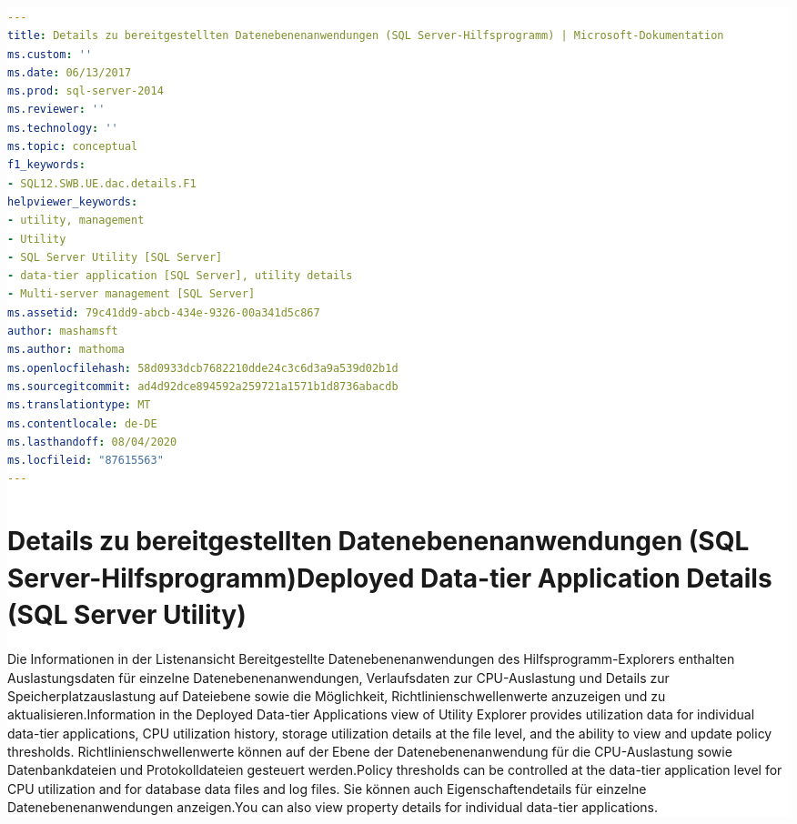 ```yaml
---
title: Details zu bereitgestellten Datenebenenanwendungen (SQL Server-Hilfsprogramm) | Microsoft-Dokumentation
ms.custom: ''
ms.date: 06/13/2017
ms.prod: sql-server-2014
ms.reviewer: ''
ms.technology: ''
ms.topic: conceptual
f1_keywords:
- SQL12.SWB.UE.dac.details.F1
helpviewer_keywords:
- utility, management
- Utility
- SQL Server Utility [SQL Server]
- data-tier application [SQL Server], utility details
- Multi-server management [SQL Server]
ms.assetid: 79c41dd9-abcb-434e-9326-00a341d5c867
author: mashamsft
ms.author: mathoma
ms.openlocfilehash: 58d0933dcb7682210dde24c3c6d3a9a539d02b1d
ms.sourcegitcommit: ad4d92dce894592a259721a1571b1d8736abacdb
ms.translationtype: MT
ms.contentlocale: de-DE
ms.lasthandoff: 08/04/2020
ms.locfileid: "87615563"
---
```

# <a name="deployed-data-tier-application-details-sql-server-utility"></a><span data-ttu-id="f61d3-102">Details zu bereitgestellten Datenebenenanwendungen (SQL Server-Hilfsprogramm)</span><span class="sxs-lookup"><span data-stu-id="f61d3-102">Deployed Data-tier Application Details (SQL Server Utility)</span></span>
  <span data-ttu-id="f61d3-103">Die Informationen in der Listenansicht Bereitgestellte Datenebenenanwendungen des Hilfsprogramm-Explorers enthalten Auslastungsdaten für einzelne Datenebenenanwendungen, Verlaufsdaten zur CPU-Auslastung und Details zur Speicherplatzauslastung auf Dateiebene sowie die Möglichkeit, Richtlinienschwellenwerte anzuzeigen und zu aktualisieren.</span><span class="sxs-lookup"><span data-stu-id="f61d3-103">Information in the Deployed Data-tier Applications view of Utility Explorer provides utilization data for individual data-tier applications, CPU utilization history, storage utilization details at the file level, and the ability to view and update policy thresholds.</span></span> <span data-ttu-id="f61d3-104">Richtlinienschwellenwerte können auf der Ebene der Datenebenenanwendung für die CPU-Auslastung sowie Datenbankdateien und Protokolldateien gesteuert werden.</span><span class="sxs-lookup"><span data-stu-id="f61d3-104">Policy thresholds can be controlled at the data-tier application level for CPU utilization and for database data files and log files.</span></span> <span data-ttu-id="f61d3-105">Sie können auch Eigenschaftendetails für einzelne Datenebenenanwendungen anzeigen.</span><span class="sxs-lookup"><span data-stu-id="f61d3-105">You can also view property details for individual data-tier applications.</span></span>  
  